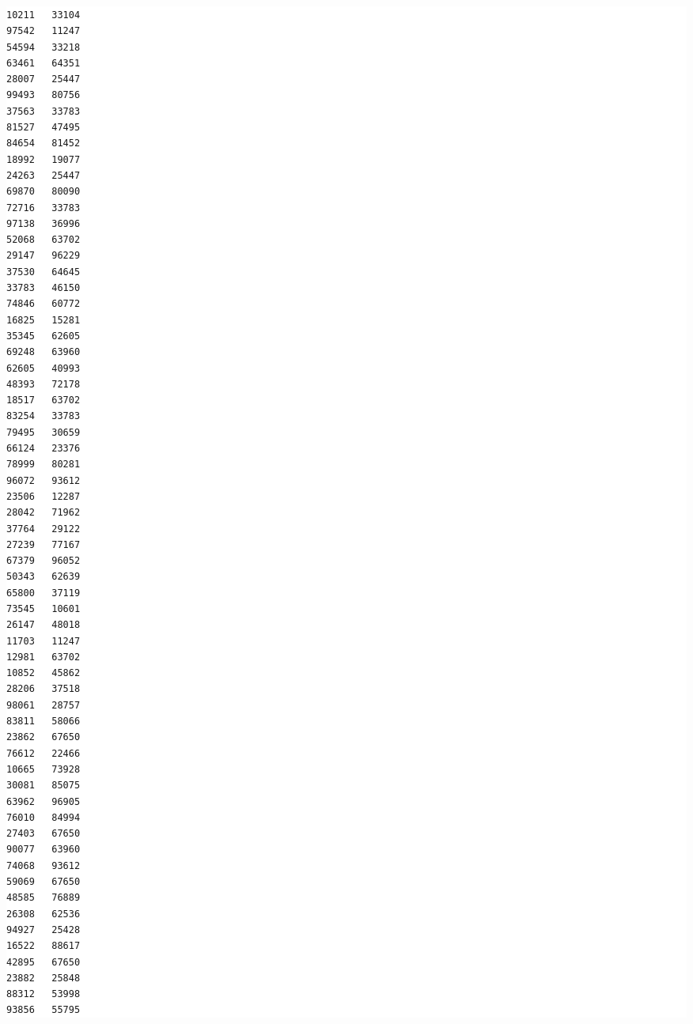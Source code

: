 ```
10211   33104
97542   11247
54594   33218
63461   64351
28007   25447
99493   80756
37563   33783
81527   47495
84654   81452
18992   19077
24263   25447
69870   80090
72716   33783
97138   36996
52068   63702
29147   96229
37530   64645
33783   46150
74846   60772
16825   15281
35345   62605
69248   63960
62605   40993
48393   72178
18517   63702
83254   33783
79495   30659
66124   23376
78999   80281
96072   93612
23506   12287
28042   71962
37764   29122
27239   77167
67379   96052
50343   62639
65800   37119
73545   10601
26147   48018
11703   11247
12981   63702
10852   45862
28206   37518
98061   28757
83811   58066
23862   67650
76612   22466
10665   73928
30081   85075
63962   96905
76010   84994
27403   67650
90077   63960
74068   93612
59069   67650
48585   76889
26308   62536
94927   25428
16522   88617
42895   67650
23882   25848
88312   53998
93856   55795
```